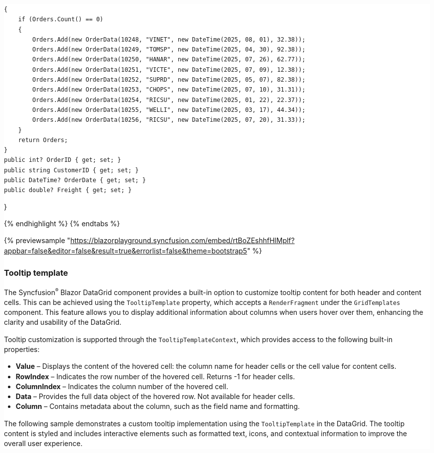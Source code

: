     {
        if (Orders.Count() == 0)
        {
            Orders.Add(new OrderData(10248, "VINET", new DateTime(2025, 08, 01), 32.38));
            Orders.Add(new OrderData(10249, "TOMSP", new DateTime(2025, 04, 30), 92.38));
            Orders.Add(new OrderData(10250, "HANAR", new DateTime(2025, 07, 26), 62.77));
            Orders.Add(new OrderData(10251, "VICTE", new DateTime(2025, 07, 09), 12.38));
            Orders.Add(new OrderData(10252, "SUPRD", new DateTime(2025, 05, 07), 82.38));
            Orders.Add(new OrderData(10253, "CHOPS", new DateTime(2025, 07, 10), 31.31));
            Orders.Add(new OrderData(10254, "RICSU", new DateTime(2025, 01, 22), 22.37));
            Orders.Add(new OrderData(10255, "WELLI", new DateTime(2025, 03, 17), 44.34));
            Orders.Add(new OrderData(10256, "RICSU", new DateTime(2025, 07, 20), 31.33));
        }
        return Orders;
    }
    public int? OrderID { get; set; }
    public string CustomerID { get; set; }
    public DateTime? OrderDate { get; set; }
    public double? Freight { get; set; }
}

{% endhighlight %}
{% endtabs %}

{% previewsample "https://blazorplayground.syncfusion.com/embed/rtBoZEshhfHlMplf?appbar=false&editor=false&result=true&errorlist=false&theme=bootstrap5" %}

### Tooltip template

The Syncfusion<sup style="font-size:70%">&reg;</sup> Blazor DataGrid component provides a built-in option to customize tooltip content for both header and content cells. This can be achieved using the `TooltipTemplate` property, which accepts a `RenderFragment` under the `GridTemplates` component. This feature allows you to display additional information about columns when users hover over them, enhancing the clarity and usability of the DataGrid.

Tooltip customization is supported through the `TooltipTemplateContext`, which provides access to the following built-in properties:
<ul>
    <li><strong>Value</strong> – Displays the content of the hovered cell: the column name for header cells or the cell value for content cells.</li>
    <li><strong>RowIndex</strong> – Indicates the row number of the hovered cell. Returns -1 for header cells.</li>
    <li><strong>ColumnIndex</strong> – Indicates the column number of the hovered cell.</li>
    <li><strong>Data</strong> – Provides the full data object of the hovered row. Not available for header cells.</li>
    <li><strong>Column</strong> – Contains metadata about the column, such as the field name and formatting.</li>
</ul>

The following sample demonstrates a custom tooltip implementation using the `TooltipTemplate` in the DataGrid. The tooltip content is styled and includes interactive elements such as formatted text, icons, and contextual information to improve the overall user experience.
